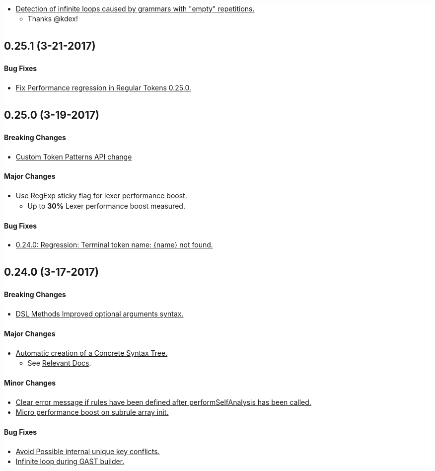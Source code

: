 - [Detection of infinite loops caused by grammars with "empty" repetitions.](https://github.com/chevrotain/chevrotain/pull/410)
  - Thanks @kdex!

## 0.25.1 (3-21-2017)

#### Bug Fixes

- [Fix Performance regression in Regular Tokens 0.25.0.](https://github.com/chevrotain/chevrotain/commit/52f3f1a4a7214b2b75c2ca95b58a1ec28ccbcfbd)

## 0.25.0 (3-19-2017)

#### Breaking Changes

- [Custom Token Patterns API change](https://github.com/chevrotain/chevrotain/issues/380#issuecomment-287629918)

#### Major Changes

- [Use RegExp sticky flag for lexer performance boost.](https://github.com/chevrotain/chevrotain/issues/380)
  - Up to **30%** Lexer performance boost measured.

#### Bug Fixes

- [0.24.0: Regression: Terminal token name: {name} not found.](https://github.com/chevrotain/chevrotain/issues/406)

## 0.24.0 (3-17-2017)

#### Breaking Changes

- [DSL Methods Improved optional arguments syntax.](https://github.com/chevrotain/chevrotain/issues/367)

#### Major Changes

- [Automatic creation of a Concrete Syntax Tree.](https://github.com/chevrotain/chevrotain/issues/215)
  - See [Relevant Docs](https://chevrotain.io/docs/guide/concrete_syntax_tree.html).

#### Minor Changes

- [Clear error message if rules have been defined after performSelfAnalysis has been called.](https://github.com/chevrotain/chevrotain/issues/385)
- [Micro performance boost on subrule array init.](https://github.com/chevrotain/chevrotain/issues/378)

#### Bug Fixes

- [Avoid Possible internal unique key conflicts.](https://github.com/chevrotain/chevrotain/commit/393f2a97cd109c239ced67931586afe5034df713)
- [Infinite loop during GAST builder.](https://github.com/chevrotain/chevrotain/issues/392)
